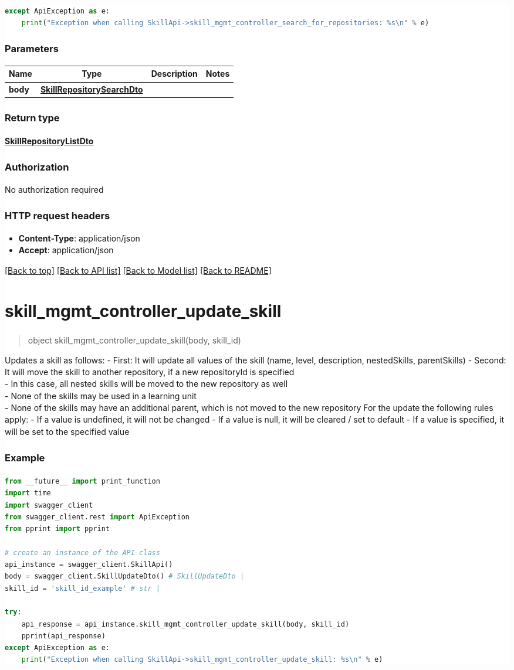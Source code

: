 ```python
except ApiException as e:
    print("Exception when calling SkillApi->skill_mgmt_controller_search_for_repositories: %s\n" % e)
```

### Parameters

Name | Type | Description  | Notes
------------- | ------------- | ------------- | -------------
 **body** | [**SkillRepositorySearchDto**](SkillRepositorySearchDto.md)|  | 

### Return type

[**SkillRepositoryListDto**](SkillRepositoryListDto.md)

### Authorization

No authorization required

### HTTP request headers

 - **Content-Type**: application/json
 - **Accept**: application/json

[[Back to top]](#) [[Back to API list]](../README.md#documentation-for-api-endpoints) [[Back to Model list]](../README.md#documentation-for-models) [[Back to README]](../README.md)

# **skill_mgmt_controller_update_skill**
> object skill_mgmt_controller_update_skill(body, skill_id)



Updates a skill as follows: - First: It will update all values of the skill (name, level, description, nestedSkills, parentSkills) - Second: It will move the skill to another repository, if a new repositoryId is specified <br> - In this case, all nested skills will be moved to the new repository as well <br> - None of the skills may be used in a learning unit <br> - None of the skills may have an additional parent, which is not moved to the new repository  For the update the following rules apply: - If a value is undefined, it will not be changed - If a value is null, it will be cleared / set to default - If a value is specified, it will be set to the specified value

### Example
```python
from __future__ import print_function
import time
import swagger_client
from swagger_client.rest import ApiException
from pprint import pprint

# create an instance of the API class
api_instance = swagger_client.SkillApi()
body = swagger_client.SkillUpdateDto() # SkillUpdateDto | 
skill_id = 'skill_id_example' # str | 

try:
    api_response = api_instance.skill_mgmt_controller_update_skill(body, skill_id)
    pprint(api_response)
except ApiException as e:
    print("Exception when calling SkillApi->skill_mgmt_controller_update_skill: %s\n" % e)
```

